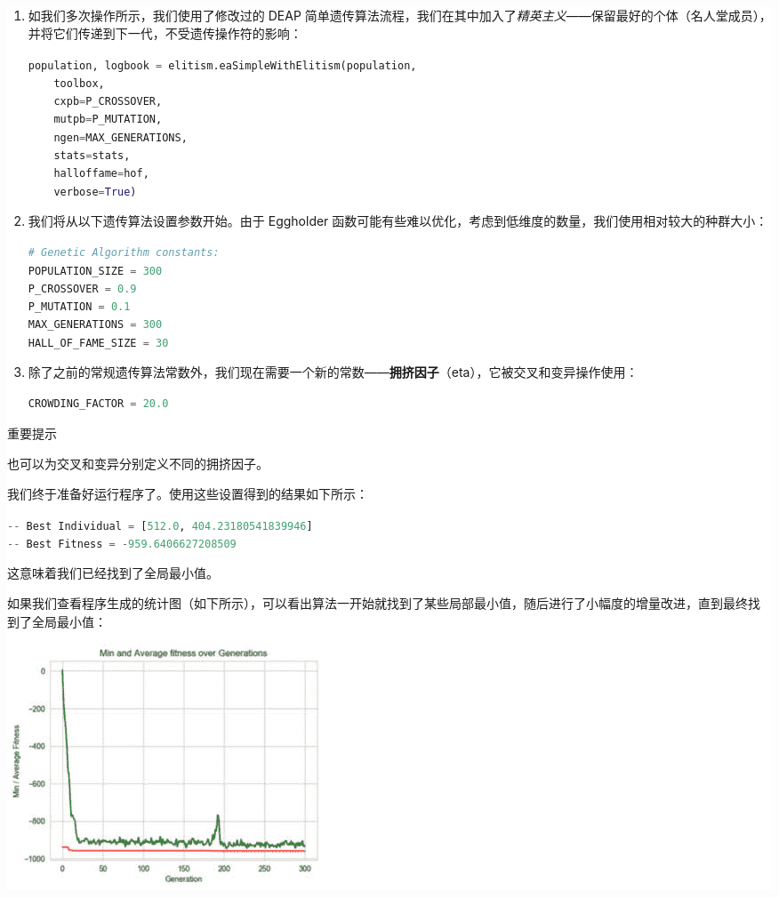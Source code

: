 1.  如我们多次操作所示，我们使用了修改过的 DEAP 简单遗传算法流程，我们在其中加入了*精英主义*——保留最好的个体（名人堂成员），并将它们传递到下一代，不受遗传操作符的影响：

    ```py
    population, logbook = elitism.eaSimpleWithElitism(population,
        toolbox,
        cxpb=P_CROSSOVER,
        mutpb=P_MUTATION,
        ngen=MAX_GENERATIONS,
        stats=stats,
        halloffame=hof,
        verbose=True)
    ```

1.  我们将从以下遗传算法设置参数开始。由于 Eggholder 函数可能有些难以优化，考虑到低维度的数量，我们使用相对较大的种群大小：

    ```py
    # Genetic Algorithm constants:
    POPULATION_SIZE = 300
    P_CROSSOVER = 0.9
    P_MUTATION = 0.1
    MAX_GENERATIONS = 300
    HALL_OF_FAME_SIZE = 30
    ```

1.  除了之前的常规遗传算法常数外，我们现在需要一个新的常数——**拥挤因子**（eta），它被交叉和变异操作使用：

    ```py
    CROWDING_FACTOR = 20.0
    ```

重要提示

也可以为交叉和变异分别定义不同的拥挤因子。

我们终于准备好运行程序了。使用这些设置得到的结果如下所示：

```py
-- Best Individual = [512.0, 404.23180541839946]
-- Best Fitness = -959.6406627208509
```

这意味着我们已经找到了全局最小值。

如果我们查看程序生成的统计图（如下所示），可以看出算法一开始就找到了某些局部最小值，随后进行了小幅度的增量改进，直到最终找到了全局最小值：

![图 6.2: 优化 Eggholder 函数的第一个程序的统计数据](img/B20851_06_02.jpg)
